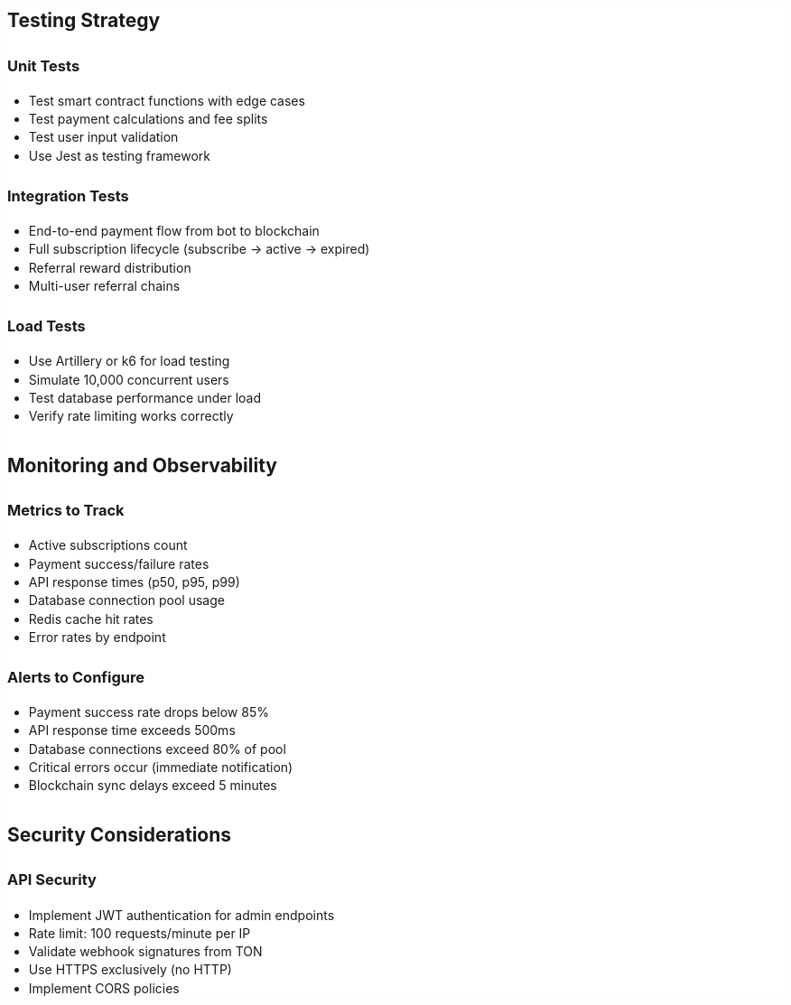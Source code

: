 ## Testing Strategy

### Unit Tests

- Test smart contract functions with edge cases
- Test payment calculations and fee splits
- Test user input validation
- Use Jest as testing framework

### Integration Tests

- End-to-end payment flow from bot to blockchain
- Full subscription lifecycle (subscribe → active → expired)
- Referral reward distribution
- Multi-user referral chains

### Load Tests

- Use Artillery or k6 for load testing
- Simulate 10,000 concurrent users
- Test database performance under load
- Verify rate limiting works correctly

## Monitoring and Observability

### Metrics to Track

- Active subscriptions count
- Payment success/failure rates
- API response times (p50, p95, p99)
- Database connection pool usage
- Redis cache hit rates
- Error rates by endpoint

### Alerts to Configure

- Payment success rate drops below 85%
- API response time exceeds 500ms
- Database connections exceed 80% of pool
- Critical errors occur (immediate notification)
- Blockchain sync delays exceed 5 minutes

## Security Considerations

### API Security

- Implement JWT authentication for admin endpoints
- Rate limit: 100 requests/minute per IP
- Validate webhook signatures from TON
- Use HTTPS exclusively (no HTTP)
- Implement CORS policies
